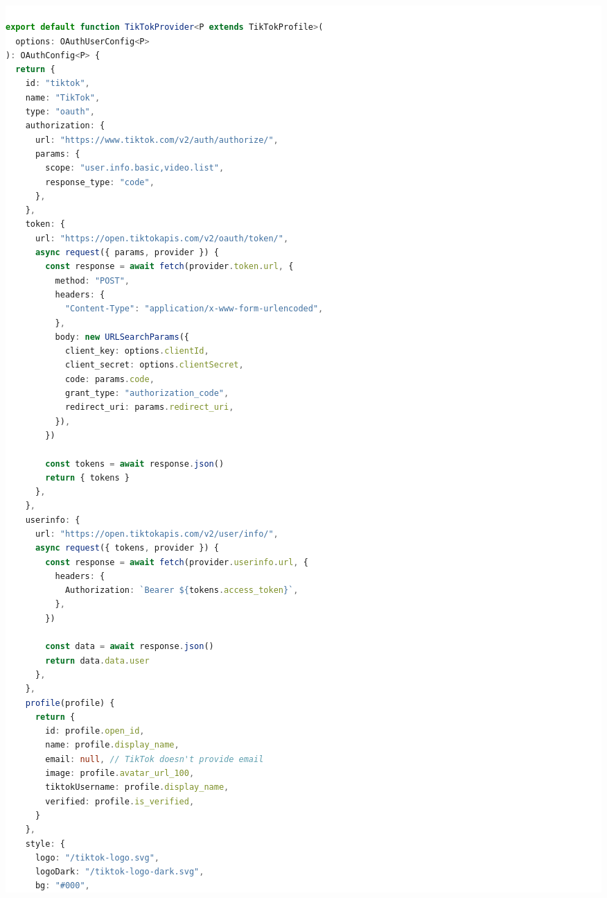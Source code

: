 ```typescript

export default function TikTokProvider<P extends TikTokProfile>(
  options: OAuthUserConfig<P>
): OAuthConfig<P> {
  return {
    id: "tiktok",
    name: "TikTok",
    type: "oauth",
    authorization: {
      url: "https://www.tiktok.com/v2/auth/authorize/",
      params: {
        scope: "user.info.basic,video.list",
        response_type: "code",
      },
    },
    token: {
      url: "https://open.tiktokapis.com/v2/oauth/token/",
      async request({ params, provider }) {
        const response = await fetch(provider.token.url, {
          method: "POST",
          headers: {
            "Content-Type": "application/x-www-form-urlencoded",
          },
          body: new URLSearchParams({
            client_key: options.clientId,
            client_secret: options.clientSecret,
            code: params.code,
            grant_type: "authorization_code",
            redirect_uri: params.redirect_uri,
          }),
        })

        const tokens = await response.json()
        return { tokens }
      },
    },
    userinfo: {
      url: "https://open.tiktokapis.com/v2/user/info/",
      async request({ tokens, provider }) {
        const response = await fetch(provider.userinfo.url, {
          headers: {
            Authorization: `Bearer ${tokens.access_token}`,
          },
        })

        const data = await response.json()
        return data.data.user
      },
    },
    profile(profile) {
      return {
        id: profile.open_id,
        name: profile.display_name,
        email: null, // TikTok doesn't provide email
        image: profile.avatar_url_100,
        tiktokUsername: profile.display_name,
        verified: profile.is_verified,
      }
    },
    style: {
      logo: "/tiktok-logo.svg",
      logoDark: "/tiktok-logo-dark.svg",
      bg: "#000",
```